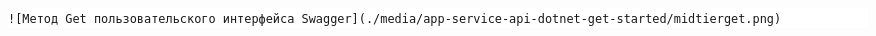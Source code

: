     ![Метод Get пользовательского интерфейса Swagger](./media/app-service-api-dotnet-get-started/midtierget.png)
